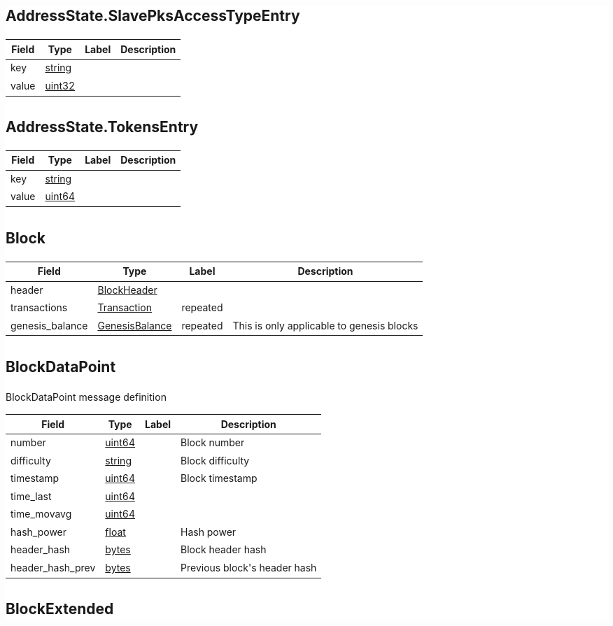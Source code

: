 
## AddressState.SlavePksAccessTypeEntry

| Field | Type | Label | Description |
| ----- | ---- | ----- | ----------- |
| key | [string](#scalar-string) |  |  |
| value | [uint32](#scalar-uint32) |  |  |

## AddressState.TokensEntry

| Field | Type | Label | Description |
| ----- | ---- | ----- | ----------- |
| key | [string](#scalar-string) |  |  |
| value | [uint64](#scalar-uint64) |  |  |

## Block

| Field | Type | Label | Description |
| ----- | ---- | ----- | ----------- |
| header | [BlockHeader](#scalar-blockheader) |  |  |
| transactions | [Transaction](#transaction) | repeated |  |
| genesis_balance | [GenesisBalance](#genesisbalance) | repeated | This is only applicable to genesis blocks |

## BlockDataPoint

BlockDataPoint message definition


| Field | Type | Label | Description |
| ----- | ---- | ----- | ----------- |
| number | [uint64](#scalar-uint64) |  | Block number |
| difficulty | [string](#scalar-string) |  | Block difficulty |
| timestamp | [uint64](#scalar-uint64) |  | Block timestamp |
| time_last | [uint64](#scalar-uint64) |  |  |
| time_movavg | [uint64](#scalar-uint64) |  |  |
| hash_power | [float](#scalar-float) |  | Hash power |
| header_hash | [bytes](#scalar-bytes) |  | Block header hash |
| header_hash_prev | [bytes](#scalar-bytes) |  | Previous block&#39;s header hash |

## BlockExtended
